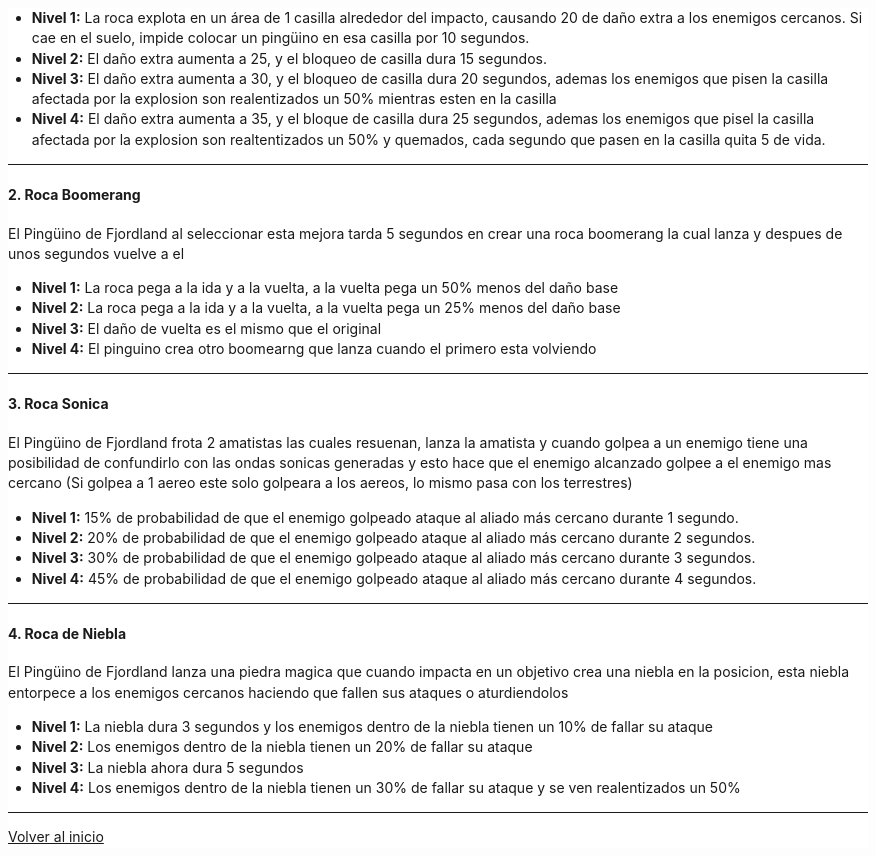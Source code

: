 - **Nivel 1:**  La roca explota en un área de 1 casilla alrededor del impacto, causando 20 de daño extra a los enemigos cercanos. Si cae en el suelo, impide colocar un pingüino en esa casilla por 10 segundos.
- **Nivel 2:** El daño extra aumenta a 25, y el bloqueo de casilla dura 15 segundos.
- **Nivel 3:** El daño extra aumenta a 30, y el bloqueo de casilla dura 20 segundos, ademas los enemigos que pisen la casilla afectada por la explosion son realentizados un 50% mientras esten en la casilla
- **Nivel 4:** El daño extra aumenta a 35, y el bloque de casilla dura 25 segundos, ademas los enemigos que pisel la casilla afectada por la explosion son realtentizados un 50% y quemados, cada segundo que pasen en la casilla quita 5 de vida.

---

#### 2. **Roca Boomerang**

El Pingüino de Fjordland al seleccionar esta mejora tarda 5 segundos en crear una roca boomerang la cual lanza y despues de unos segundos vuelve a el

- **Nivel 1:** La roca pega a la ida y a la vuelta, a la vuelta pega un 50% menos del daño base
- **Nivel 2:** La roca pega a la ida y a la vuelta, a la vuelta pega un 25% menos del daño base
- **Nivel 3:** El daño de vuelta es el mismo que el original 
- **Nivel 4:** El pinguino crea otro boomearng que lanza cuando el primero esta volviendo

---

#### 3. **Roca Sonica**

El Pingüino de Fjordland frota 2 amatistas las cuales resuenan, lanza la amatista y cuando golpea a un enemigo tiene una posibilidad de confundirlo con las ondas sonicas generadas y esto hace que el enemigo alcanzado golpee a el enemigo mas cercano (Si golpea a 1 aereo este solo golpeara a los aereos, lo mismo pasa con los terrestres) 

- **Nivel 1:** 15% de probabilidad de que el enemigo golpeado ataque al aliado más cercano durante 1 segundo.
- **Nivel 2:** 20% de probabilidad de que el enemigo golpeado ataque al aliado más cercano durante 2 segundos.
- **Nivel 3:** 30% de probabilidad de que el enemigo golpeado ataque al aliado más cercano durante 3 segundos.
- **Nivel 4:** 45% de probabilidad de que el enemigo golpeado ataque al aliado más cercano durante 4 segundos.

---


#### 4. **Roca de Niebla**

El Pingüino de Fjordland lanza una piedra magica que cuando impacta en un objetivo crea una niebla en la posicion, esta niebla entorpece a los enemigos cercanos haciendo que fallen sus ataques o aturdiendolos

- **Nivel 1:** La niebla dura 3 segundos y los enemigos dentro de la niebla tienen un 10% de fallar su ataque
- **Nivel 2:** Los enemigos dentro de la niebla tienen un 20% de fallar su ataque
- **Nivel 3:** La niebla ahora dura 5 segundos
- **Nivel 4:** Los enemigos dentro de la niebla tienen un 30% de fallar su ataque y se ven realentizados un 50%

---

[Volver al inicio](../README.md)
